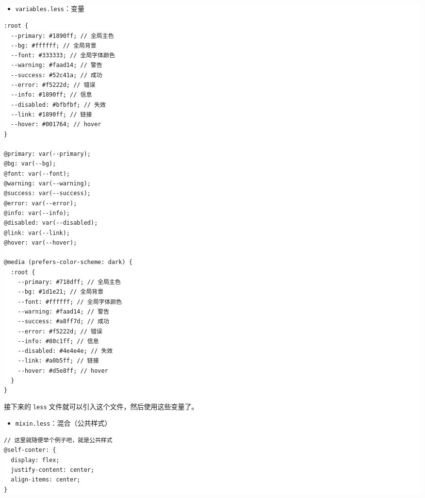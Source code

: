 - `variables.less`：变量

```less
:root {
  --primary: #1890ff; // 全局主色
  --bg: #ffffff; // 全局背景
  --font: #333333; // 全局字体颜色
  --warning: #faad14; // 警告
  --success: #52c41a; // 成功
  --error: #f5222d; // 错误
  --info: #1890ff; // 信息
  --disabled: #bfbfbf; // 失效
  --link: #1890ff; // 链接
  --hover: #001764; // hover
}

@primary: var(--primary);
@bg: var(--bg);
@font: var(--font);
@warning: var(--warning);
@success: var(--success);
@error: var(--error);
@info: var(--info);
@disabled: var(--disabled);
@link: var(--link);
@hover: var(--hover);

@media (prefers-color-scheme: dark) {
  :root {
    --primary: #718dff; // 全局主色
    --bg: #1d1e21; // 全局背景
    --font: #ffffff; // 全局字体颜色
    --warning: #faad14; // 警告
    --success: #a8ff7d; // 成功
    --error: #f5222d; // 错误
    --info: #80c1ff; // 信息
    --disabled: #4e4e4e; // 失效
    --link: #a0b5ff; // 链接
    --hover: #d5e8ff; // hover
  }
}
```

接下来的 `less` 文件就可以引入这个文件，然后使用这些变量了。

- `mixin.less`：混合（公共样式）

```less
// 这里就随便举个例子吧，就是公共样式
@self-conter: {
  display: flex;
  justify-content: center;
  align-items: center;
}
```
